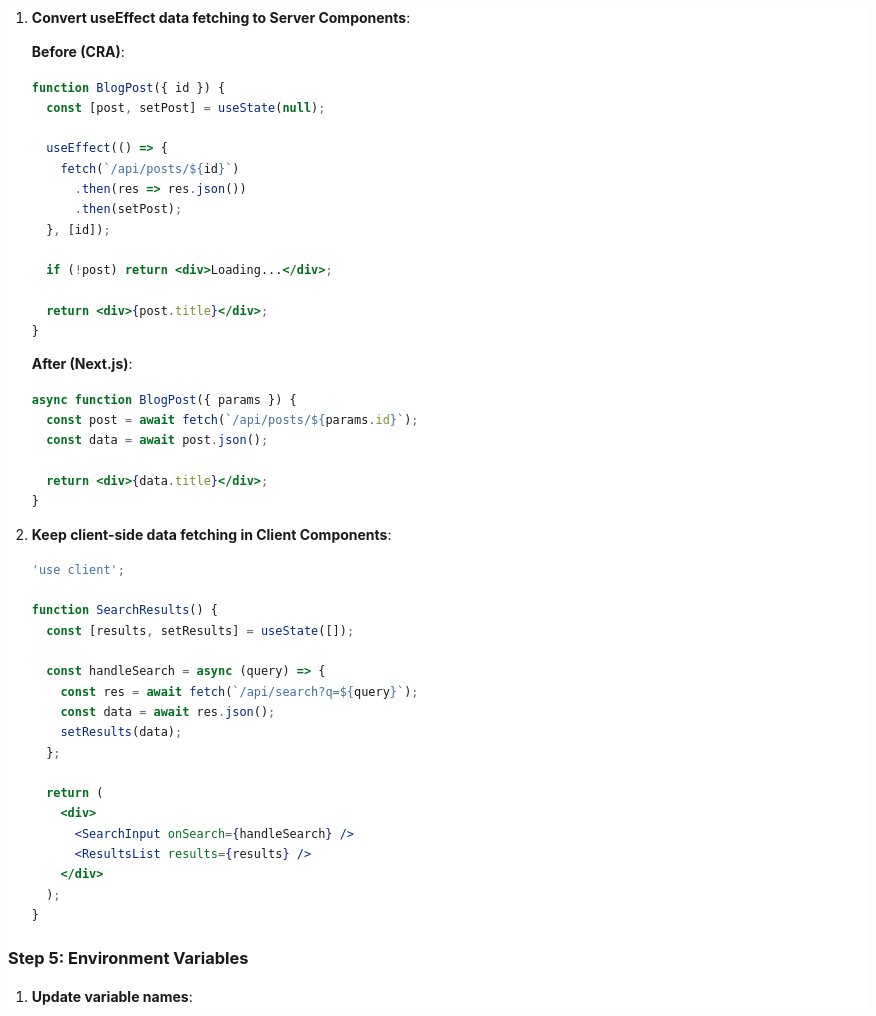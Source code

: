 1. **Convert useEffect data fetching to Server Components**:
   
   **Before (CRA)**:
   ```jsx
   function BlogPost({ id }) {
     const [post, setPost] = useState(null);
     
     useEffect(() => {
       fetch(`/api/posts/${id}`)
         .then(res => res.json())
         .then(setPost);
     }, [id]);
     
     if (!post) return <div>Loading...</div>;
     
     return <div>{post.title}</div>;
   }
   ```
   
   **After (Next.js)**:
   ```jsx
   async function BlogPost({ params }) {
     const post = await fetch(`/api/posts/${params.id}`);
     const data = await post.json();
     
     return <div>{data.title}</div>;
   }
   ```

2. **Keep client-side data fetching in Client Components**:
   ```jsx
   'use client';
   
   function SearchResults() {
     const [results, setResults] = useState([]);
     
     const handleSearch = async (query) => {
       const res = await fetch(`/api/search?q=${query}`);
       const data = await res.json();
       setResults(data);
     };
     
     return (
       <div>
         <SearchInput onSearch={handleSearch} />
         <ResultsList results={results} />
       </div>
     );
   }
   ```

### Step 5: Environment Variables

1. **Update variable names**:
   